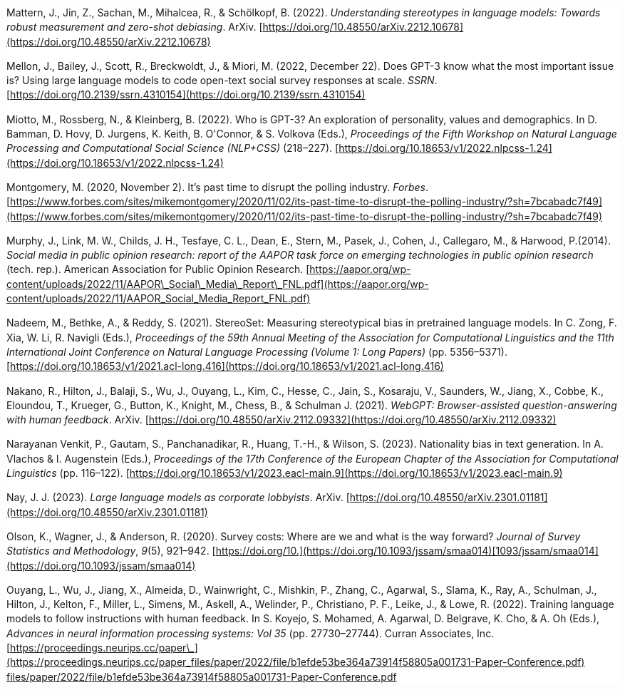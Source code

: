 Mattern, J., Jin, Z., Sachan, M., Mihalcea, R., & Schölkopf, B. (2022). _Understanding stereotypes in language models: Towards robust measurement and zero-shot debiasing_. ArXiv. [https://doi.org/10.48550/arXiv.2212.10678](https://doi.org/10.48550/arXiv.2212.10678)

Mellon, J., Bailey, J., Scott, R., Breckwoldt, J., & Miori, M. (2022, December 22). Does GPT-3 know what the most important issue is? Using large language models to code open-text social survey responses at scale. _SSRN_. [https://doi.org/10.2139/ssrn.4310154](https://doi.org/10.2139/ssrn.4310154)

Miotto, M., Rossberg, N., & Kleinberg, B. (2022). Who is GPT-3? An exploration of personality, values and demographics. In D. Bamman, D. Hovy, D. Jurgens, K. Keith, B. O'Connor, & S. Volkova (Eds.), _Proceedings of the Fifth Workshop on Natural Language Processing and Computational Social Science (NLP+CSS)_ (218–227). [https://doi.org/10.18653/v1/2022.nlpcss-1.24](https://doi.org/10.18653/v1/2022.nlpcss-1.24)

Montgomery, M. (2020, November 2). It’s past time to disrupt the polling industry. _Forbes_. [https://www.forbes.com/sites/mikemontgomery/2020/11/02/its-past-time-to-disrupt-the-polling-industry/?sh=7bcabadc7f49](https://www.forbes.com/sites/mikemontgomery/2020/11/02/its-past-time-to-disrupt-the-polling-industry/?sh=7bcabadc7f49)

Murphy, J., Link, M. W., Childs, J. H., Tesfaye, C. L., Dean, E., Stern, M., Pasek, J., Cohen, J., Callegaro, M., & Harwood, P.(2014). _Social media in public opinion research: report of the AAPOR task force on emerging technologies in public opinion research_ (tech. rep.). American Association for Public Opinion Research. [https://aapor.org/wp-content/uploads/2022/11/AAPOR\_Social\_Media\_Report\_FNL.pdf](https://aapor.org/wp-content/uploads/2022/11/AAPOR_Social_Media_Report_FNL.pdf)

Nadeem, M., Bethke, A., & Reddy, S. (2021). StereoSet: Measuring stereotypical bias in pretrained language models. In C. Zong, F. Xia, W. Li, R. Navigli (Eds.), _Proceedings of the 59th Annual Meeting of the Association for Computational Linguistics and the 11th International Joint Conference on Natural Language Processing (Volume 1: Long Papers)_ (pp. 5356–5371). [https://doi.org/10.18653/v1/2021.acl-long.416](https://doi.org/10.18653/v1/2021.acl-long.416)

Nakano, R., Hilton, J., Balaji, S., Wu, J., Ouyang, L., Kim, C., Hesse, C., Jain, S., Kosaraju, V., Saunders, W., Jiang, X., Cobbe, K., Eloundou, T., Krueger, G., Button, K., Knight, M., Chess, B., & Schulman J. (2021). _WebGPT: Browser-assisted question-answering with human feedback_. ArXiv. [https://doi.org/10.48550/arXiv.2112.09332](https://doi.org/10.48550/arXiv.2112.09332)

Narayanan Venkit, P., Gautam, S., Panchanadikar, R., Huang, T.-H., & Wilson, S. (2023). Nationality bias in text generation. In A. Vlachos & I. Augenstein (Eds.), _Proceedings of the 17th Conference of the European Chapter of the Association for Computational Linguistics_ (pp. 116–122). [https://doi.org/10.18653/v1/2023.eacl-main.9](https://doi.org/10.18653/v1/2023.eacl-main.9)

Nay, J. J. (2023). _Large language models as corporate lobbyists_. ArXiv. [https://doi.org/10.48550/arXiv.2301.01181](https://doi.org/10.48550/arXiv.2301.01181)

Olson, K., Wagner, J., & Anderson, R. (2020). Survey costs: Where are we and what is the way forward? _Journal of Survey Statistics and Methodology_, _9_(5), 921–942. [https://doi.org/10.](https://doi.org/10.1093/jssam/smaa014)[1093/jssam/smaa014](https://doi.org/10.1093/jssam/smaa014)

Ouyang, L., Wu, J., Jiang, X., Almeida, D., Wainwright, C., Mishkin, P., Zhang, C., Agarwal, S., Slama, K., Ray, A., Schulman, J., Hilton, J., Kelton, F., Miller, L., Simens, M., Askell, A., Welinder, P., Christiano, P. F., Leike, J., & Lowe, R. (2022). Training language models to follow instructions with human feedback. In S. Koyejo, S. Mohamed, A. Agarwal, D. Belgrave, K. Cho, & A. Oh (Eds.), _Advances in neural information processing systems: Vol 35_ (pp. 27730–27744). Curran Associates, Inc. [https://proceedings.neurips.cc/paper\_](https://proceedings.neurips.cc/paper_files/paper/2022/file/b1efde53be364a73914f58805a001731-Paper-Conference.pdf) [files/paper/2022/file/b1efde53be364a73914f58805a001731-Paper-Conference.pdf](https://proceedings.neurips.cc/paper_files/paper/2022/file/b1efde53be364a73914f58805a001731-Paper-Conference.pdf)

